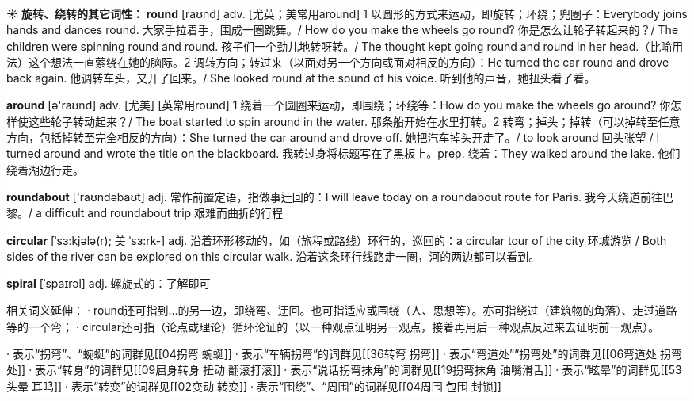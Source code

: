 ☀ <span class="category">**旋转、绕转的其它词性：**</span>
<span class="vocabulary">**round**</span> [raʊnd] 
<span class="definition">adv. [尤英；美常用around] 1 以圆形的方式来运动，即旋转；环绕；兜圈子：</span>Everybody joins hands and dances round. 大家手拉着手，围成一圈跳舞。/ How do you make the wheels go round? 你是怎么让轮子转起来的？/ The children were spinning round and round. 孩子们一个劲儿地转呀转。/ The thought kept going round and round in her head.（比喻用法）这个想法一直萦绕在她的脑际。<span class="definition">2 调转方向；转过来（以面对另一个方向或面对相反的方向）：</span>He turned the car round and drove back again. 他调转车头，又开了回来。/ She looked round at the sound of his voice. 听到他的声音，她扭头看了看。

<span class="vocabulary">**around**</span> [ə'raʊnd] 
<span class="definition">adv. [尤美] [英常用round] 1 绕着一个圆圈来运动，即围绕；环绕等：</span>How do you make the wheels go around? 你怎样使这些轮子转动起来？/ The boat started to spin around in the water. 那条船开始在水里打转。<span class="definition">2 转弯；掉头；掉转（可以掉转至任意方向，包括掉转至完全相反的方向）：</span>She turned the car around and drove off. 她把汽车掉头开走了。/ to look around 回头张望 / I turned around and wrote the title on the blackboard. 我转过身将标题写在了黑板上。<span class="definition">prep. 绕着：</span>They walked around the lake. 他们绕着湖边行走。

<span class="vocabulary">**roundabout**</span> ['raʊndəbaʊt] 
<span class="definition">adj. 常作前置定语，指做事迂回的：</span>I will leave today on a roundabout route for Paris. 我今天绕道前往巴黎。/ a difficult and roundabout trip 艰难而曲折的行程
           
<span class="vocabulary">**circular**</span> [ˈsɜ:kjələ(r); 美 ˈsɜ:rk-]
<span class="definition">adj. 沿着环形移动的，如（旅程或路线）环行的，巡回的：</span>a circular tour of the city 环城游览 / Both sides of the river can be explored on this circular walk. 沿着这条环行线路走一圈，河的两边都可以看到。
           
<span class="vocabulary">**spiral**</span> [ˈspaɪrəl]
<span class="definition">adj. 螺旋式的：</span>了解即可

相关词义延伸：
· round还可指到…的另一边，即绕弯、迂回。也可指适应或围绕（人、思想等）。亦可指绕过（建筑物的角落）、走过道路等的一个弯；
· circular还可指（论点或理论）循环论证的（以一种观点证明另一观点，接着再用后一种观点反过来去证明前一观点）。

· 表示“拐弯”、“蜿蜒”的词群见[[04拐弯 蜿蜒]]
· 表示“车辆拐弯”的词群见[[36转弯 拐弯]]
· 表示“弯道处”“拐弯处”的词群见[[06弯道处 拐弯处]]
· 表示“转身”的词群见[[09屈身转身 扭动 翻滚打滚]]
· 表示“说话拐弯抹角”的词群见[[19拐弯抹角 油嘴滑舌]]
· 表示“眩晕”的词群见[[53头晕 耳鸣]]
· 表示“转变”的词群见[[02变动 转变]]
· 表示“围绕”、“周围”的词群见[[04周围 包围 封锁]]
